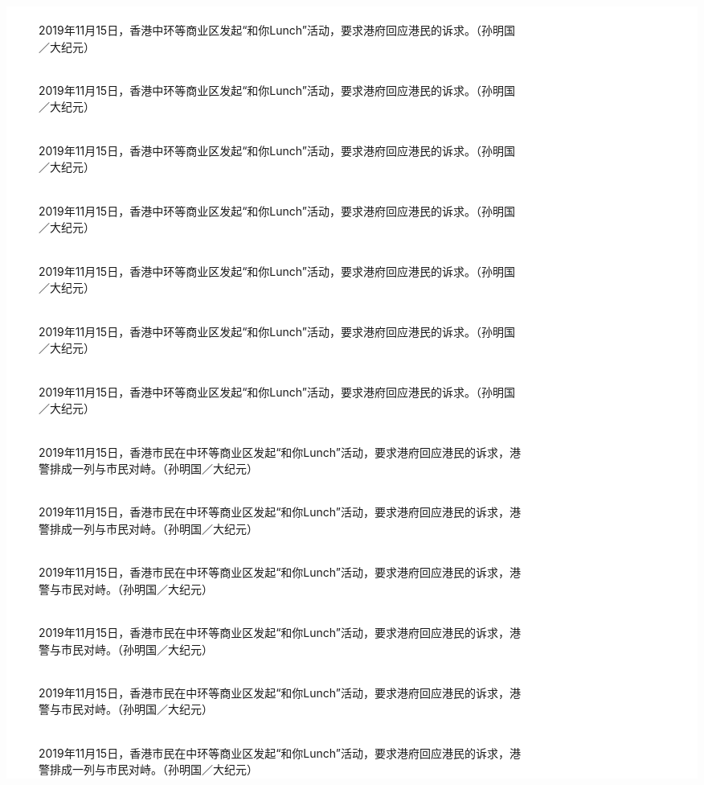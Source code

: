 <figure id="attachment_11658619" style="width: 600px" class="wp-caption aligncenter"><a href="http://i.epochtimes.com/assets/uploads/2019/11/1911150407032478.jpg"><img class="size-large wp-image-11658619" title="" src="http://i.epochtimes.com/assets/uploads/2019/11/1911150407032478-600x450.jpg" alt="" width="600" b="450" /></a><figcaption class="wp-caption-text">2019年11月15日，香港中环等商业区发起“和你Lunch”活动，要求港府回应港民的诉求。（孙明国／大纪元）</figcaption></figure>
<figure id="attachment_11658627" style="width: 600px" class="wp-caption aligncenter"><a href="http://i.epochtimes.com/assets/uploads/2019/11/1911150407402478.jpg"><img class="size-large wp-image-11658627" title="" src="http://i.epochtimes.com/assets/uploads/2019/11/1911150407402478-600x450.jpg" alt="" width="600" b="450" /></a><figcaption class="wp-caption-text">2019年11月15日，香港中环等商业区发起“和你Lunch”活动，要求港府回应港民的诉求。（孙明国／大纪元）</figcaption></figure>
<figure id="attachment_11657976" style="width: 600px" class="wp-caption aligncenter"><a href="http://i.epochtimes.com/assets/uploads/2019/11/1911150407162478.jpg"><img class="size-large wp-image-11657976" title="" src="http://i.epochtimes.com/assets/uploads/2019/11/1911150407162478-600x450.jpg" alt="" width="600" b="450" /></a><figcaption class="wp-caption-text">2019年11月15日，香港中环等商业区发起“和你Lunch”活动，要求港府回应港民的诉求。（孙明国／大纪元）</figcaption></figure>
<figure id="attachment_11658628" style="width: 600px" class="wp-caption aligncenter"><a href="http://i.epochtimes.com/assets/uploads/2019/11/1911150407282478.jpg"><img class="size-large wp-image-11658628" title="" src="http://i.epochtimes.com/assets/uploads/2019/11/1911150407282478-600x450.jpg" alt="" width="600" b="450" /></a><figcaption class="wp-caption-text">2019年11月15日，香港中环等商业区发起“和你Lunch”活动，要求港府回应港民的诉求。（孙明国／大纪元）</figcaption></figure>
<figure id="attachment_11658629" style="width: 600px" class="wp-caption aligncenter"><a href="http://i.epochtimes.com/assets/uploads/2019/11/1911150407532478.jpg"><img class="size-large wp-image-11658629" title="" src="http://i.epochtimes.com/assets/uploads/2019/11/1911150407532478-600x450.jpg" alt="" width="600" b="450" /></a><figcaption class="wp-caption-text">2019年11月15日，香港中环等商业区发起“和你Lunch”活动，要求港府回应港民的诉求。（孙明国／大纪元）</figcaption></figure>
<figure id="attachment_11658621" style="width: 600px" class="wp-caption aligncenter"><a href="http://i.epochtimes.com/assets/uploads/2019/11/1911150406362478.jpg"><img class="size-large wp-image-11658621" title="" src="http://i.epochtimes.com/assets/uploads/2019/11/1911150406362478-600x450.jpg" alt="" width="600" b="450" /></a><figcaption class="wp-caption-text">2019年11月15日，香港中环等商业区发起“和你Lunch”活动，要求港府回应港民的诉求。（孙明国／大纪元）</figcaption></figure>
<figure id="attachment_11658622" style="width: 600px" class="wp-caption aligncenter"><a href="http://i.epochtimes.com/assets/uploads/2019/11/1911150406262478.jpg"><img class="size-large wp-image-11658622" title="" src="http://i.epochtimes.com/assets/uploads/2019/11/1911150406262478-600x450.jpg" alt="" width="600" b="450" /></a><figcaption class="wp-caption-text">2019年11月15日，香港中环等商业区发起“和你Lunch”活动，要求港府回应港民的诉求。（孙明国／大纪元）</figcaption></figure>
<figure id="attachment_11658633" style="width: 600px" class="wp-caption aligncenter"><a href="http://i.epochtimes.com/assets/uploads/2019/11/1911150408062478.jpg"><img class="size-large wp-image-11658633" title="" src="http://i.epochtimes.com/assets/uploads/2019/11/1911150408062478-600x450.jpg" alt="" width="600" b="450" /></a><figcaption class="wp-caption-text">2019年11月15日，香港市民在中环等商业区发起“和你Lunch”活动，要求港府回应港民的诉求，港警排成一列与市民对峙。（孙明国／大纪元）</figcaption></figure>
<figure id="attachment_11658634" style="width: 600px" class="wp-caption aligncenter"><a href="http://i.epochtimes.com/assets/uploads/2019/11/1911150408522478.jpg"><img class="size-large wp-image-11658634" title="" src="http://i.epochtimes.com/assets/uploads/2019/11/1911150408522478-600x450.jpg" alt="" width="600" b="450" /></a><figcaption class="wp-caption-text">2019年11月15日，香港市民在中环等商业区发起“和你Lunch”活动，要求港府回应港民的诉求，港警排成一列与市民对峙。（孙明国／大纪元）</figcaption></figure>
<figure id="attachment_11658635" style="width: 600px" class="wp-caption aligncenter"><a href="http://i.epochtimes.com/assets/uploads/2019/11/1911150654062188.jpg"><img class="size-large wp-image-11658635" title="" src="http://i.epochtimes.com/assets/uploads/2019/11/1911150654062188-600x450.jpg" alt="" width="600" b="450" /></a><figcaption class="wp-caption-text">2019年11月15日，香港市民在中环等商业区发起“和你Lunch”活动，要求港府回应港民的诉求，港警与市民对峙。（孙明国／大纪元）</figcaption></figure>
<figure id="attachment_11658637" style="width: 600px" class="wp-caption aligncenter"><a href="http://i.epochtimes.com/assets/uploads/2019/11/1911150654102188.jpg"><img class="size-large wp-image-11658637" title="" src="http://i.epochtimes.com/assets/uploads/2019/11/1911150654102188-600x450.jpg" alt="" width="600" b="450" /></a><figcaption class="wp-caption-text">2019年11月15日，香港市民在中环等商业区发起“和你Lunch”活动，要求港府回应港民的诉求，港警与市民对峙。（孙明国／大纪元）</figcaption></figure>
<figure id="attachment_11658638" style="width: 600px" class="wp-caption aligncenter"><a href="http://i.epochtimes.com/assets/uploads/2019/11/1911150706562188.jpg"><img class="size-large wp-image-11658638" title="" src="http://i.epochtimes.com/assets/uploads/2019/11/1911150706562188-600x450.jpg" alt="" width="600" b="450" /></a><figcaption class="wp-caption-text">2019年11月15日，香港市民在中环等商业区发起“和你Lunch”活动，要求港府回应港民的诉求，港警与市民对峙。（孙明国／大纪元）</figcaption></figure>
<figure id="attachment_11658639" style="width: 600px" class="wp-caption aligncenter"><a href="http://i.epochtimes.com/assets/uploads/2019/11/1911150707002188.jpg"><img class="size-large wp-image-11658639" title="" src="http://i.epochtimes.com/assets/uploads/2019/11/1911150707002188-600x450.jpg" alt="" width="600" b="450" /></a><figcaption class="wp-caption-text">2019年11月15日，香港市民在中环等商业区发起“和你Lunch”活动，要求港府回应港民的诉求，港警排成一列与市民对峙。（孙明国／大纪元）</figcaption></figure>